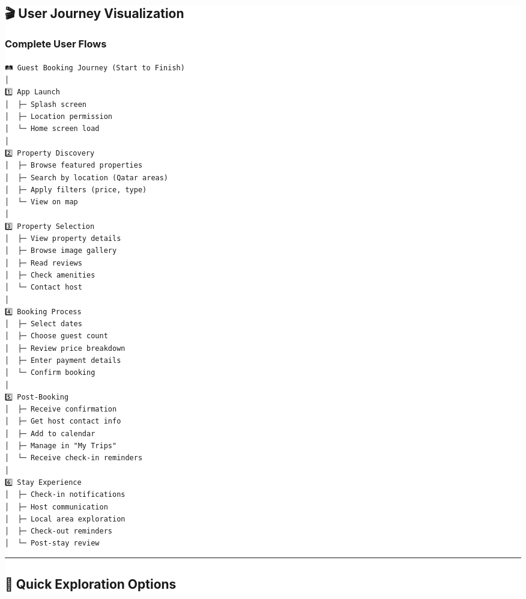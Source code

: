
## 🎬 **User Journey Visualization**

### **Complete User Flows**
```
🛤️ Guest Booking Journey (Start to Finish)
│
1️⃣ App Launch
│  ├─ Splash screen
│  ├─ Location permission
│  └─ Home screen load
│
2️⃣ Property Discovery  
│  ├─ Browse featured properties
│  ├─ Search by location (Qatar areas)
│  ├─ Apply filters (price, type)
│  └─ View on map
│
3️⃣ Property Selection
│  ├─ View property details
│  ├─ Browse image gallery
│  ├─ Read reviews
│  ├─ Check amenities
│  └─ Contact host
│
4️⃣ Booking Process
│  ├─ Select dates
│  ├─ Choose guest count  
│  ├─ Review price breakdown
│  ├─ Enter payment details
│  └─ Confirm booking
│
5️⃣ Post-Booking
│  ├─ Receive confirmation
│  ├─ Get host contact info
│  ├─ Add to calendar
│  ├─ Manage in "My Trips"
│  └─ Receive check-in reminders
│
6️⃣ Stay Experience
│  ├─ Check-in notifications
│  ├─ Host communication
│  ├─ Local area exploration
│  ├─ Check-out reminders
│  └─ Post-stay review
```

---

## 🚀 **Quick Exploration Options**

